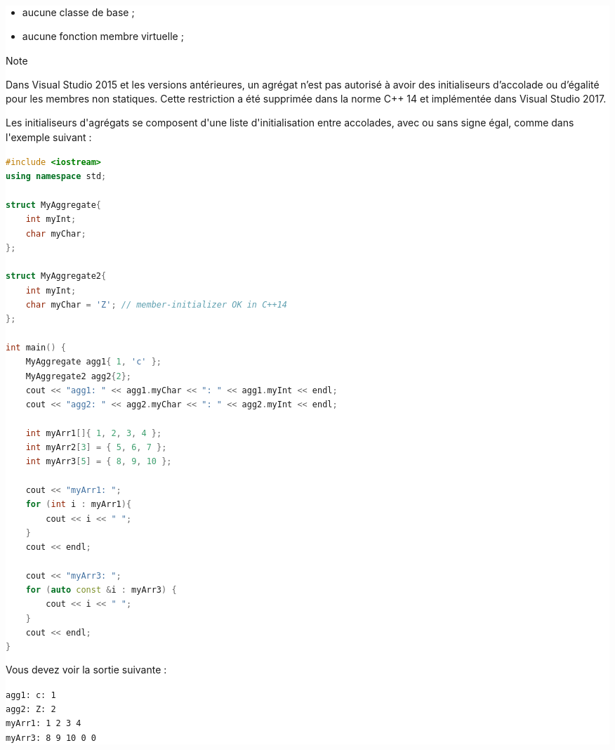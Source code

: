 - aucune classe de base ;

- aucune fonction membre virtuelle ;

> [!NOTE]
> Dans Visual Studio 2015 et les versions antérieures, un agrégat n’est pas autorisé à avoir des initialiseurs d’accolade ou d’égalité pour les membres non statiques. Cette restriction a été supprimée dans la norme C++ 14 et implémentée dans Visual Studio 2017.

Les initialiseurs d'agrégats se composent d'une liste d'initialisation entre accolades, avec ou sans signe égal, comme dans l'exemple suivant :

```cpp
#include <iostream>
using namespace std;

struct MyAggregate{
    int myInt;
    char myChar;
};

struct MyAggregate2{
    int myInt;
    char myChar = 'Z'; // member-initializer OK in C++14
};

int main() {
    MyAggregate agg1{ 1, 'c' };
    MyAggregate2 agg2{2};
    cout << "agg1: " << agg1.myChar << ": " << agg1.myInt << endl;
    cout << "agg2: " << agg2.myChar << ": " << agg2.myInt << endl;

    int myArr1[]{ 1, 2, 3, 4 };
    int myArr2[3] = { 5, 6, 7 };
    int myArr3[5] = { 8, 9, 10 };

    cout << "myArr1: ";
    for (int i : myArr1){
        cout << i << " ";
    }
    cout << endl;

    cout << "myArr3: ";
    for (auto const &i : myArr3) {
        cout << i << " ";
    }
    cout << endl;
}
```

Vous devez voir la sortie suivante :

```Output
agg1: c: 1
agg2: Z: 2
myArr1: 1 2 3 4
myArr3: 8 9 10 0 0
```
